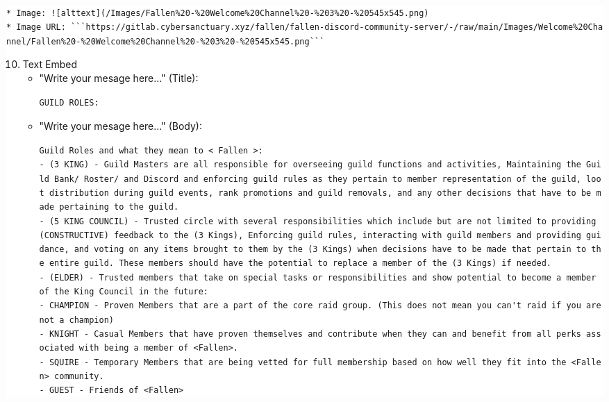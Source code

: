     * Image: ![alttext](/Images/Fallen%20-%20Welcome%20Channel%20-%203%20-%20545x545.png)
    * Image URL: ```https://gitlab.cybersanctuary.xyz/fallen/fallen-discord-community-server/-/raw/main/Images/Welcome%20Channel/Fallen%20-%20Welcome%20Channel%20-%203%20-%20545x545.png```        
10. Text Embed
    * "Write your mesage here..." (Title):
        ```
        GUILD ROLES:
        ```
    * "Write your mesage here..." (Body): 
        ```
        Guild Roles and what they mean to < Fallen >:
        - (3 KING) - Guild Masters are all responsible for overseeing guild functions and activities, Maintaining the Guild Bank/ Roster/ and Discord and enforcing guild rules as they pertain to member representation of the guild, loot distribution during guild events, rank promotions and guild removals, and any other decisions that have to be made pertaining to the guild. 
        - (5 KING COUNCIL) - Trusted circle with several responsibilities which include but are not limited to providing (CONSTRUCTIVE) feedback to the (3 Kings), Enforcing guild rules, interacting with guild members and providing guidance, and voting on any items brought to them by the (3 Kings) when decisions have to be made that pertain to the entire guild. These members should have the potential to replace a member of the (3 Kings) if needed.
        - (ELDER) - Trusted members that take on special tasks or responsibilities and show potential to become a member of the King Council in the future:
        - CHAMPION - Proven Members that are a part of the core raid group. (This does not mean you can't raid if you are not a champion)
        - KNIGHT - Casual Members that have proven themselves and contribute when they can and benefit from all perks associated with being a member of <Fallen>.
        - SQUIRE - Temporary Members that are being vetted for full membership based on how well they fit into the <Fallen> community.
        - GUEST - Friends of <Fallen>
        ```
